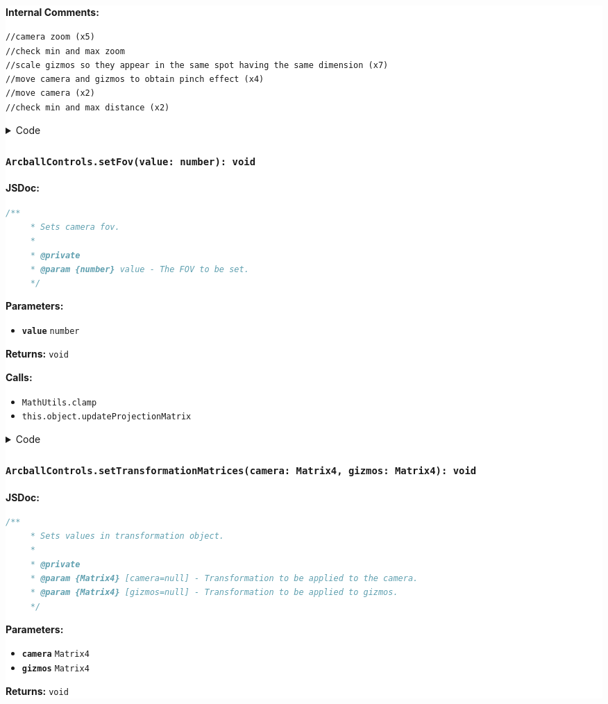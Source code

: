 **Internal Comments:**
```
//camera zoom (x5)
//check min and max zoom
//scale gizmos so they appear in the same spot having the same dimension (x7)
//move camera and gizmos to obtain pinch effect (x4)
//move camera (x2)
//check min and max distance (x2)
```

<details><summary>Code</summary></details>

### `ArcballControls.setFov(value: number): void`

**JSDoc:**
```typescript
/**
	 * Sets camera fov.
	 *
	 * @private
	 * @param {number} value - The FOV to be set.
	 */
```

**Parameters:**

- **`value`** `number`

**Returns:** `void`

**Calls:**

- `MathUtils.clamp`
- `this.object.updateProjectionMatrix`

<details><summary>Code</summary></details>

### `ArcballControls.setTransformationMatrices(camera: Matrix4, gizmos: Matrix4): void`

**JSDoc:**
```typescript
/**
	 * Sets values in transformation object.
	 *
	 * @private
	 * @param {Matrix4} [camera=null] - Transformation to be applied to the camera.
	 * @param {Matrix4} [gizmos=null] - Transformation to be applied to gizmos.
	 */
```

**Parameters:**

- **`camera`** `Matrix4`
- **`gizmos`** `Matrix4`

**Returns:** `void`
